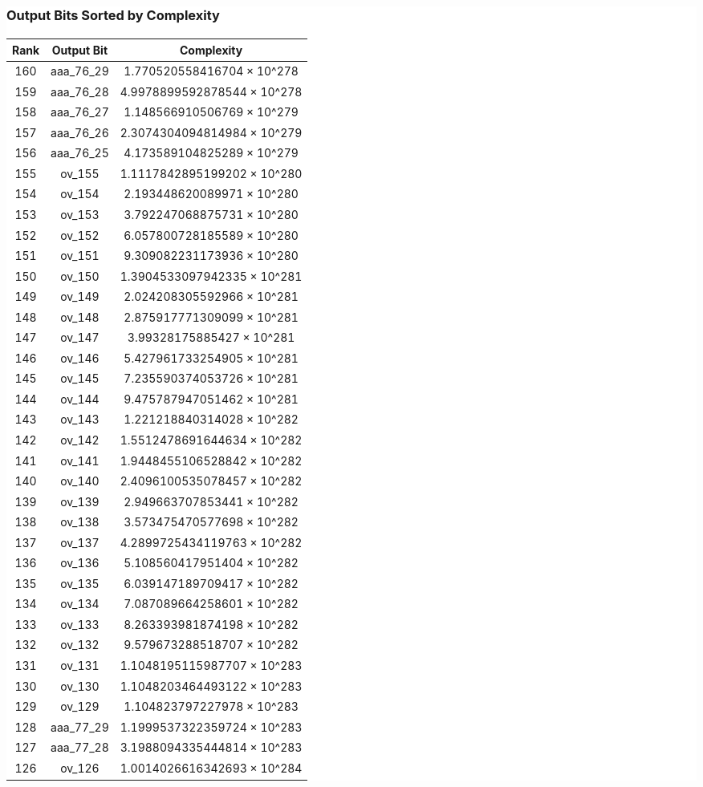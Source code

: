 ### Output Bits Sorted by Complexity

| Rank | Output Bit | Complexity |
|:----:|:----------:|:----------:|
| 160 | aaa_76_29 | 1.770520558416704 × 10^278 |
| 159 | aaa_76_28 | 4.9978899592878544 × 10^278 |
| 158 | aaa_76_27 | 1.148566910506769 × 10^279 |
| 157 | aaa_76_26 | 2.3074304094814984 × 10^279 |
| 156 | aaa_76_25 | 4.173589104825289 × 10^279 |
| 155 | ov_155 | 1.1117842895199202 × 10^280 |
| 154 | ov_154 | 2.193448620089971 × 10^280 |
| 153 | ov_153 | 3.792247068875731 × 10^280 |
| 152 | ov_152 | 6.057800728185589 × 10^280 |
| 151 | ov_151 | 9.309082231173936 × 10^280 |
| 150 | ov_150 | 1.3904533097942335 × 10^281 |
| 149 | ov_149 | 2.024208305592966 × 10^281 |
| 148 | ov_148 | 2.875917771309099 × 10^281 |
| 147 | ov_147 | 3.99328175885427 × 10^281 |
| 146 | ov_146 | 5.427961733254905 × 10^281 |
| 145 | ov_145 | 7.235590374053726 × 10^281 |
| 144 | ov_144 | 9.475787947051462 × 10^281 |
| 143 | ov_143 | 1.221218840314028 × 10^282 |
| 142 | ov_142 | 1.5512478691644634 × 10^282 |
| 141 | ov_141 | 1.9448455106528842 × 10^282 |
| 140 | ov_140 | 2.4096100535078457 × 10^282 |
| 139 | ov_139 | 2.949663707853441 × 10^282 |
| 138 | ov_138 | 3.573475470577698 × 10^282 |
| 137 | ov_137 | 4.2899725434119763 × 10^282 |
| 136 | ov_136 | 5.108560417951404 × 10^282 |
| 135 | ov_135 | 6.039147189709417 × 10^282 |
| 134 | ov_134 | 7.087089664258601 × 10^282 |
| 133 | ov_133 | 8.263393981874198 × 10^282 |
| 132 | ov_132 | 9.579673288518707 × 10^282 |
| 131 | ov_131 | 1.1048195115987707 × 10^283 |
| 130 | ov_130 | 1.1048203464493122 × 10^283 |
| 129 | ov_129 | 1.104823797227978 × 10^283 |
| 128 | aaa_77_29 | 1.1999537322359724 × 10^283 |
| 127 | aaa_77_28 | 3.1988094335444814 × 10^283 |
| 126 | ov_126 | 1.0014026616342693 × 10^284 |